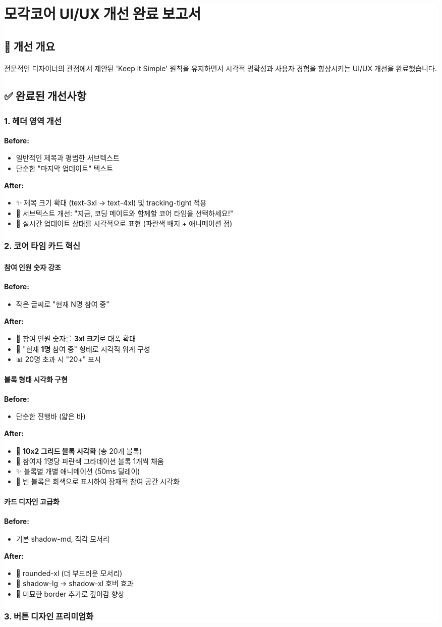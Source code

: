 # 모각코어 UI/UX 개선 완료 보고서

## 🎨 개선 개요

전문적인 디자이너의 관점에서 제안된 'Keep it Simple' 원칙을 유지하면서 시각적 명확성과 사용자 경험을 향상시키는 UI/UX 개선을 완료했습니다.

## ✅ 완료된 개선사항

### 1. 헤더 영역 개선
**Before:**
- 일반적인 제목과 평범한 서브텍스트
- 단순한 "마지막 업데이트" 텍스트

**After:**
- ✨ 제목 크기 확대 (text-3xl → text-4xl) 및 tracking-tight 적용
- 💬 서브텍스트 개선: "지금, 코딩 메이트와 함께할 코어 타임을 선택하세요!"
- 🔄 실시간 업데이트 상태를 시각적으로 표현 (파란색 배지 + 애니메이션 점)

### 2. 코어 타임 카드 혁신

#### 참여 인원 숫자 강조
**Before:**
- 작은 글씨로 "현재 N명 참여 중"

**After:**
- 🔢 참여 인원 숫자를 **3xl 크기**로 대폭 확대
- 🎯 "현재 **1명** 참여 중" 형태로 시각적 위계 구성
- 📊 20명 초과 시 "20+" 표시

#### 블록 형태 시각화 구현
**Before:**
- 단순한 진행바 (얇은 바)

**After:**
- 🧱 **10x2 그리드 블록 시각화** (총 20개 블록)
- 👥 참여자 1명당 파란색 그라데이션 블록 1개씩 채움
- ✨ 블록별 개별 애니메이션 (50ms 딜레이)
- 📱 빈 블록은 회색으로 표시하여 잠재적 참여 공간 시각화

#### 카드 디자인 고급화
**Before:**
- 기본 shadow-md, 직각 모서리

**After:**
- 🎨 rounded-xl (더 부드러운 모서리)
- 💫 shadow-lg → shadow-xl 호버 효과
- 🌈 미묘한 border 추가로 깊이감 향상

### 3. 버튼 디자인 프리미엄화
